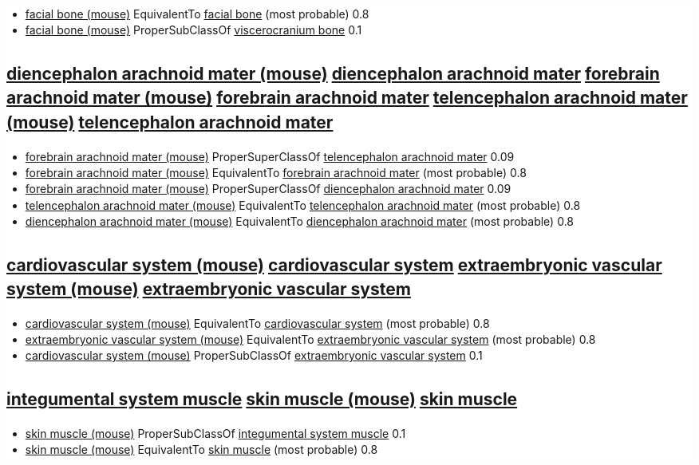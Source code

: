 - [facial bone (mouse)](http://purl.obolibrary.org/obo/UBERON_0003462-mouse) EquivalentTo [facial bone](http://purl.obolibrary.org/obo/EMAPA_19019)	(most probable)	0.8
- [facial bone (mouse)](http://purl.obolibrary.org/obo/UBERON_0003462-mouse) ProperSubClassOf [viscerocranium bone](http://purl.obolibrary.org/obo/EMAPA_35924)		0.1

## [diencephalon arachnoid mater (mouse)](http://purl.obolibrary.org/obo/UBERON_0003558-mouse) [diencephalon arachnoid mater](http://purl.obolibrary.org/obo/EMAPA_17765) [forebrain arachnoid mater (mouse)](http://purl.obolibrary.org/obo/UBERON_0003556-mouse) [forebrain arachnoid mater](http://purl.obolibrary.org/obo/EMAPA_37544) [telencephalon arachnoid mater (mouse)](http://purl.obolibrary.org/obo/UBERON_0005400-mouse) [telencephalon arachnoid mater](http://purl.obolibrary.org/obo/EMAPA_17775)

- [forebrain arachnoid mater (mouse)](http://purl.obolibrary.org/obo/UBERON_0003556-mouse) ProperSuperClassOf [telencephalon arachnoid mater](http://purl.obolibrary.org/obo/EMAPA_17775)		0.09
- [forebrain arachnoid mater (mouse)](http://purl.obolibrary.org/obo/UBERON_0003556-mouse) EquivalentTo [forebrain arachnoid mater](http://purl.obolibrary.org/obo/EMAPA_37544)	(most probable)	0.8
- [forebrain arachnoid mater (mouse)](http://purl.obolibrary.org/obo/UBERON_0003556-mouse) ProperSuperClassOf [diencephalon arachnoid mater](http://purl.obolibrary.org/obo/EMAPA_17765)		0.09
- [telencephalon arachnoid mater (mouse)](http://purl.obolibrary.org/obo/UBERON_0005400-mouse) EquivalentTo [telencephalon arachnoid mater](http://purl.obolibrary.org/obo/EMAPA_17775)	(most probable)	0.8
- [diencephalon arachnoid mater (mouse)](http://purl.obolibrary.org/obo/UBERON_0003558-mouse) EquivalentTo [diencephalon arachnoid mater](http://purl.obolibrary.org/obo/EMAPA_17765)	(most probable)	0.8

## [cardiovascular system (mouse)](http://purl.obolibrary.org/obo/UBERON_0004535-mouse) [cardiovascular system](http://purl.obolibrary.org/obo/EMAPA_16104) [extraembryonic vascular system (mouse)](http://purl.obolibrary.org/obo/UBERON_0014701-mouse) [extraembryonic vascular system](http://purl.obolibrary.org/obo/EMAPA_16370)

- [cardiovascular system (mouse)](http://purl.obolibrary.org/obo/UBERON_0004535-mouse) EquivalentTo [cardiovascular system](http://purl.obolibrary.org/obo/EMAPA_16104)	(most probable)	0.8
- [extraembryonic vascular system (mouse)](http://purl.obolibrary.org/obo/UBERON_0014701-mouse) EquivalentTo [extraembryonic vascular system](http://purl.obolibrary.org/obo/EMAPA_16370)	(most probable)	0.8
- [cardiovascular system (mouse)](http://purl.obolibrary.org/obo/UBERON_0004535-mouse) ProperSubClassOf [extraembryonic vascular system](http://purl.obolibrary.org/obo/EMAPA_16370)		0.1

## [integumental system muscle](http://purl.obolibrary.org/obo/EMAPA_18187) [skin muscle (mouse)](http://purl.obolibrary.org/obo/UBERON_0004253-mouse) [skin muscle](http://purl.obolibrary.org/obo/EMAPA_35776)

- [skin muscle (mouse)](http://purl.obolibrary.org/obo/UBERON_0004253-mouse) ProperSubClassOf [integumental system muscle](http://purl.obolibrary.org/obo/EMAPA_18187)		0.1
- [skin muscle (mouse)](http://purl.obolibrary.org/obo/UBERON_0004253-mouse) EquivalentTo [skin muscle](http://purl.obolibrary.org/obo/EMAPA_35776)	(most probable)	0.8
